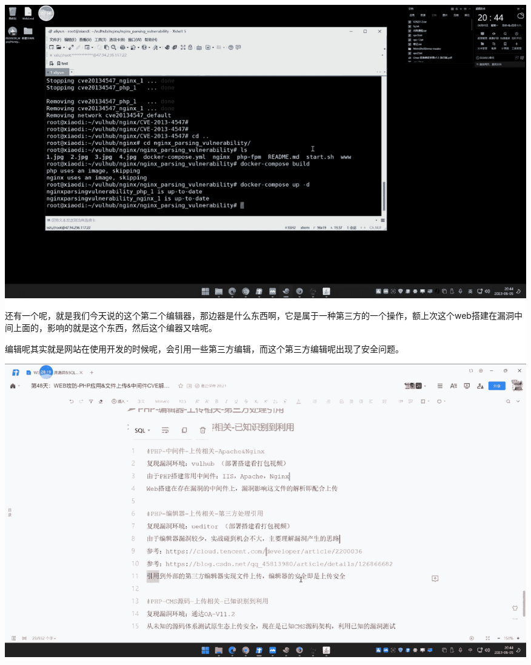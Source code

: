 ![](img/5b24ccd9c1dad2cc76c22c7bb1b30691_68.png)

还有一个呢，就是我们今天说的这个第二个编辑器，那边器是什么东西啊，它是属于一种第三方的一个操作，额上次这个web搭建在漏洞中间上面的，影响的就是这个东西，然后这个编器又啥呢。

编辑呢其实就是网站在使用开发的时候呢，会引用一些第三方编辑，而这个第三方编辑呢出现了安全问题。

![](img/5b24ccd9c1dad2cc76c22c7bb1b30691_70.png)
